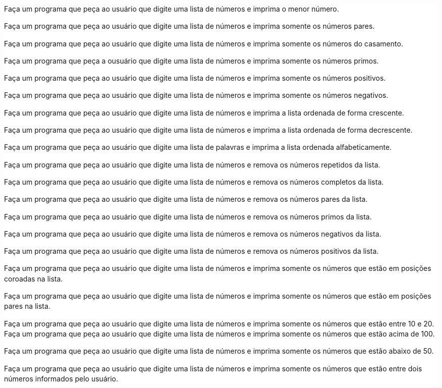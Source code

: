 Faça um programa que peça ao usuário que digite uma lista de números e imprima o menor número.

Faça um programa que peça ao usuário que digite uma lista de números e imprima somente os números pares.

Faça um programa que peça ao usuário que digite uma lista de números e imprima somente os números do casamento.

Faça um programa que peça a ousuário que digite uma lista de números e imprima somente os números primos.

Faça um programa que peça ao usuário que digite uma lista de números e imprima somente os números positivos.

Faça um programa que peça ao usuário que digite uma lista de números e imprima somente os números negativos.

Faça um programa que peça ao usuário que digite uma lista de números e imprima a lista ordenada de forma crescente.

Faça um programa que peça ao usuário que digite uma lista de números e imprima a lista ordenada de forma decrescente.

Faça um programa que peça ao usuário que digite uma lista de palavras e imprima a lista ordenada alfabeticamente.

Faça um programa que peça ao usuário que digite uma lista de números e remova os números repetidos da lista.

Faça um programa que peça ao usuário que digite uma lista de números e remova os números completos da lista.

Faça um programa que peça ao usuário que digite uma lista de números e remova os números pares da lista.

Faça um programa que peça ao usuário que digite uma lista de números e remova os números primos da lista.

Faça um programa que peça ao usuário que digite uma lista de números e remova os números negativos da lista.

Faça um programa que peça ao usuário que digite uma lista de números e remova os números positivos da lista.

Faça um programa que peça ao usuário que digite uma lista de números e imprima somente os números que estão em posições coroadas na lista.

Faça um programa que peça ao usuário que digite uma lista de números e imprima somente os números que estão em posições pares na lista.

Faça um programa que peça ao usuário que digite uma lista de números e imprima somente os números que estão entre 10 e 20.
 Faça um programa que peça ao usuário que digite uma lista de números e imprima somente os números que estão acima de 100.

Faça um programa que peça ao usuário que digite uma lista de números e imprima somente os números que estão abaixo de 50.

Faça um programa que peça ao usuário que digite uma lista de números e imprima somente os números que estão entre dois números informados pelo usuário.
